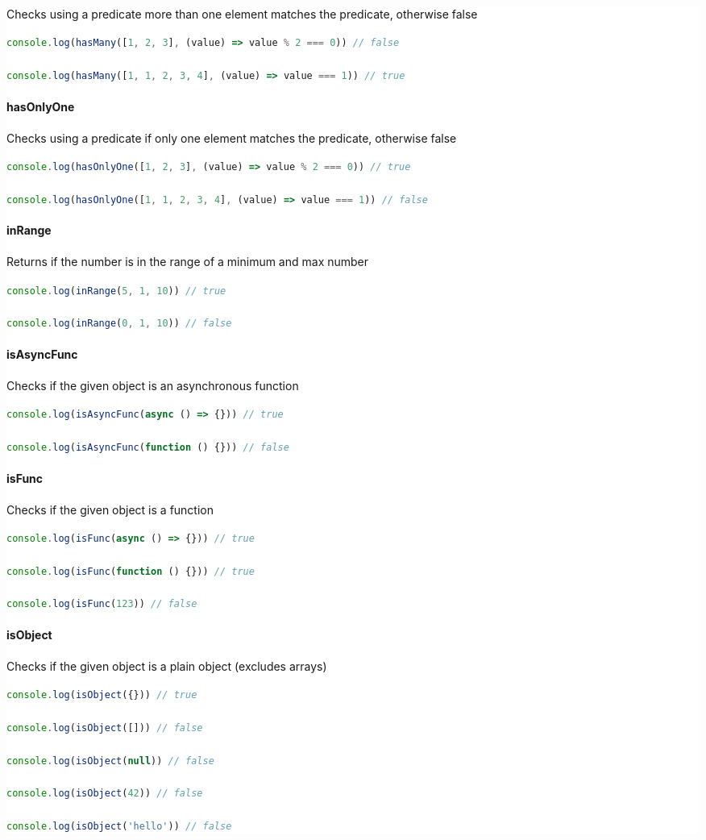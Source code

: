 Checks using a predicate more than one element matches the predicate, otherwise false

```ts
console.log(hasMany([1, 2, 3], (value) => value % 2 === 0)) // false

console.log(hasMany([1, 1, 2, 3, 4], (value) => value === 1)) // true
```

#### hasOnlyOne

Checks using a predicate if only one element matches the predicate, otherwise false

```ts
console.log(hasOnlyOne([1, 2, 3], (value) => value % 2 === 0)) // true

console.log(hasOnlyOne([1, 1, 2, 3, 4], (value) => value === 1)) // false
```

#### inRange

Returns if the number is in the range of a minimum and max number

```ts
console.log(inRange(5, 1, 10)) // true

console.log(inRange(0, 1, 10)) // false
```

#### isAsyncFunc

Checks if the given object is an asynchronous function

```ts
console.log(isAsyncFunc(async () => {})) // true

console.log(isAsyncFunc(function () {})) // false
```

#### isFunc

Checks if the given object is a function

```ts
console.log(isFunc(async () => {})) // true

console.log(isFunc(function () {})) // true

console.log(isFunc(123)) // false
```

#### isObject

Checks if the given object is a plain object (excludes arrays)

```ts
console.log(isObject({})) // true

console.log(isObject([])) // false

console.log(isObject(null)) // false

console.log(isObject(42)) // false

console.log(isObject('hello')) // false
```
